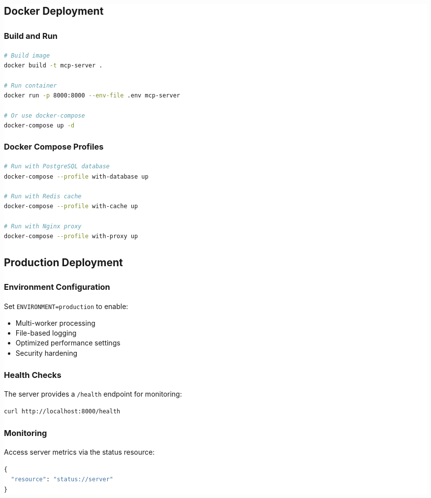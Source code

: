 ## Docker Deployment

### Build and Run

```bash
# Build image
docker build -t mcp-server .

# Run container
docker run -p 8000:8000 --env-file .env mcp-server

# Or use docker-compose
docker-compose up -d
```

### Docker Compose Profiles

```bash
# Run with PostgreSQL database
docker-compose --profile with-database up

# Run with Redis cache
docker-compose --profile with-cache up

# Run with Nginx proxy
docker-compose --profile with-proxy up
```

## Production Deployment

### Environment Configuration

Set `ENVIRONMENT=production` to enable:
- Multi-worker processing
- File-based logging
- Optimized performance settings
- Security hardening

### Health Checks

The server provides a `/health` endpoint for monitoring:
```bash
curl http://localhost:8000/health
```

### Monitoring

Access server metrics via the status resource:
```python
{
  "resource": "status://server"
}
```
